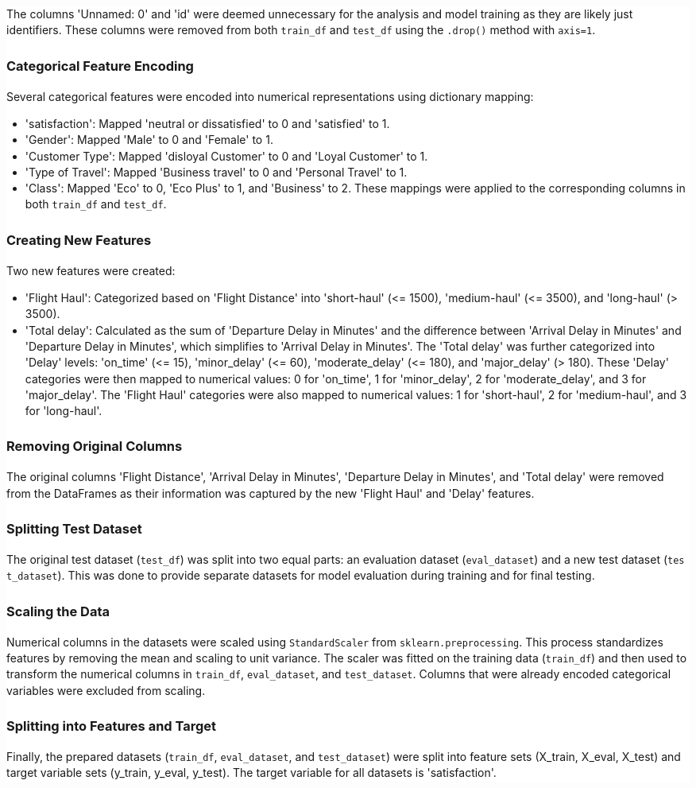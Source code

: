 The columns 'Unnamed: 0' and 'id' were deemed unnecessary for the analysis and model training as they are likely just identifiers. These columns were removed from both `train_df` and `test_df` using the `.drop()` method with `axis=1`.

### Categorical Feature Encoding

Several categorical features were encoded into numerical representations using dictionary mapping:
- 'satisfaction': Mapped 'neutral or dissatisfied' to 0 and 'satisfied' to 1.
- 'Gender': Mapped 'Male' to 0 and 'Female' to 1.
- 'Customer Type': Mapped 'disloyal Customer' to 0 and 'Loyal Customer' to 1.
- 'Type of Travel': Mapped 'Business travel' to 0 and 'Personal Travel' to 1.
- 'Class': Mapped 'Eco' to 0, 'Eco Plus' to 1, and 'Business' to 2.
These mappings were applied to the corresponding columns in both `train_df` and `test_df`.

### Creating New Features

Two new features were created:
- 'Flight Haul': Categorized based on 'Flight Distance' into 'short-haul' (<= 1500), 'medium-haul' (<= 3500), and 'long-haul' (> 3500).
- 'Total delay': Calculated as the sum of 'Departure Delay in Minutes' and the difference between 'Arrival Delay in Minutes' and 'Departure Delay in Minutes', which simplifies to 'Arrival Delay in Minutes'.
The 'Total delay' was further categorized into 'Delay' levels: 'on_time' (<= 15), 'minor_delay' (<= 60), 'moderate_delay' (<= 180), and 'major_delay' (> 180). These 'Delay' categories were then mapped to numerical values: 0 for 'on_time', 1 for 'minor_delay', 2 for 'moderate_delay', and 3 for 'major_delay'. The 'Flight Haul' categories were also mapped to numerical values: 1 for 'short-haul', 2 for 'medium-haul', and 3 for 'long-haul'.

### Removing Original Columns

The original columns 'Flight Distance', 'Arrival Delay in Minutes', 'Departure Delay in Minutes', and 'Total delay' were removed from the DataFrames as their information was captured by the new 'Flight Haul' and 'Delay' features.

### Splitting Test Dataset

The original test dataset (`test_df`) was split into two equal parts: an evaluation dataset (`eval_dataset`) and a new test dataset (`test_dataset`). This was done to provide separate datasets for model evaluation during training and for final testing.

### Scaling the Data

Numerical columns in the datasets were scaled using `StandardScaler` from `sklearn.preprocessing`. This process standardizes features by removing the mean and scaling to unit variance. The scaler was fitted on the training data (`train_df`) and then used to transform the numerical columns in `train_df`, `eval_dataset`, and `test_dataset`. Columns that were already encoded categorical variables were excluded from scaling.

### Splitting into Features and Target

Finally, the prepared datasets (`train_df`, `eval_dataset`, and `test_dataset`) were split into feature sets (X_train, X_eval, X_test) and target variable sets (y_train, y_eval, y_test). The target variable for all datasets is 'satisfaction'.
